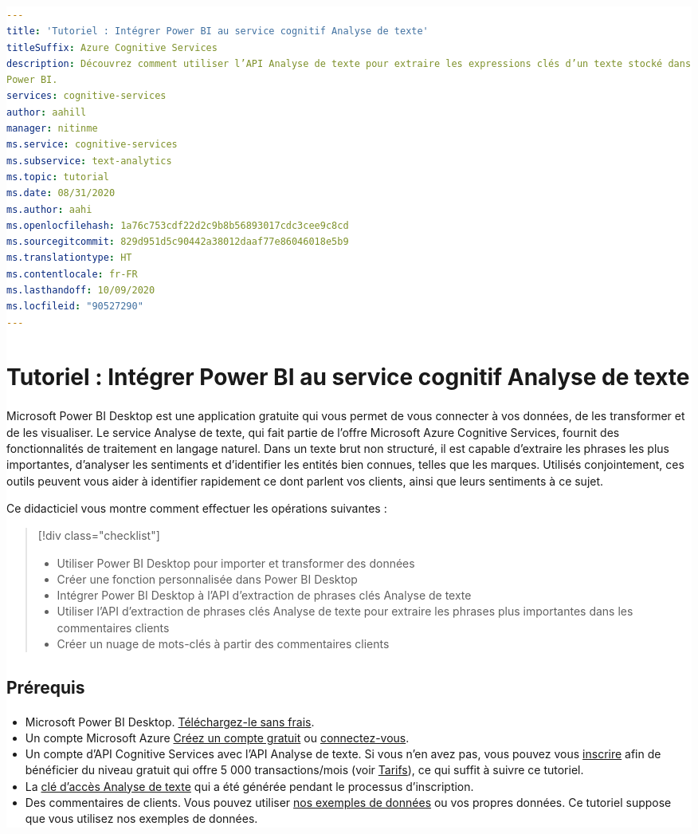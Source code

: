 ```yaml
---
title: 'Tutoriel : Intégrer Power BI au service cognitif Analyse de texte'
titleSuffix: Azure Cognitive Services
description: Découvrez comment utiliser l’API Analyse de texte pour extraire les expressions clés d’un texte stocké dans Power BI.
services: cognitive-services
author: aahill
manager: nitinme
ms.service: cognitive-services
ms.subservice: text-analytics
ms.topic: tutorial
ms.date: 08/31/2020
ms.author: aahi
ms.openlocfilehash: 1a76c753cdf22d2c9b8b56893017cdc3cee9c8cd
ms.sourcegitcommit: 829d951d5c90442a38012daaf77e86046018e5b9
ms.translationtype: HT
ms.contentlocale: fr-FR
ms.lasthandoff: 10/09/2020
ms.locfileid: "90527290"
---
```

# <a name="tutorial-integrate-power-bi-with-the-text-analytics-cognitive-service"></a>Tutoriel : Intégrer Power BI au service cognitif Analyse de texte

Microsoft Power BI Desktop est une application gratuite qui vous permet de vous connecter à vos données, de les transformer et de les visualiser. Le service Analyse de texte, qui fait partie de l’offre Microsoft Azure Cognitive Services, fournit des fonctionnalités de traitement en langage naturel. Dans un texte brut non structuré, il est capable d’extraire les phrases les plus importantes, d’analyser les sentiments et d’identifier les entités bien connues, telles que les marques. Utilisés conjointement, ces outils peuvent vous aider à identifier rapidement ce dont parlent vos clients, ainsi que leurs sentiments à ce sujet.

Ce didacticiel vous montre comment effectuer les opérations suivantes :

> [!div class="checklist"]
> * Utiliser Power BI Desktop pour importer et transformer des données
> * Créer une fonction personnalisée dans Power BI Desktop
> * Intégrer Power BI Desktop à l’API d’extraction de phrases clés Analyse de texte
> * Utiliser l’API d’extraction de phrases clés Analyse de texte pour extraire les phrases plus importantes dans les commentaires clients
> * Créer un nuage de mots-clés à partir des commentaires clients

## <a name="prerequisites"></a>Prérequis
<a name="Prerequisites"></a>

- Microsoft Power BI Desktop. [Téléchargez-le sans frais](https://powerbi.microsoft.com/get-started/).
- Un compte Microsoft Azure [Créez un compte gratuit](https://azure.microsoft.com/free/cognitive-services/) ou [connectez-vous](https://portal.azure.com/).
- Un compte d’API Cognitive Services avec l’API Analyse de texte. Si vous n’en avez pas, vous pouvez vous [inscrire](../../cognitive-services-apis-create-account.md) afin de bénéficier du niveau gratuit qui offre 5 000 transactions/mois (voir [Tarifs](https://azure.microsoft.com/pricing/details/cognitive-services/text-analytics/)), ce qui suffit à suivre ce tutoriel.
- La [clé d’accès Analyse de texte](../../cognitive-services-apis-create-account.md#get-the-keys-for-your-resource) qui a été générée pendant le processus d’inscription.
- Des commentaires de clients. Vous pouvez utiliser [nos exemples de données](https://aka.ms/cogsvc/ta) ou vos propres données. Ce tutoriel suppose que vous utilisez nos exemples de données.
